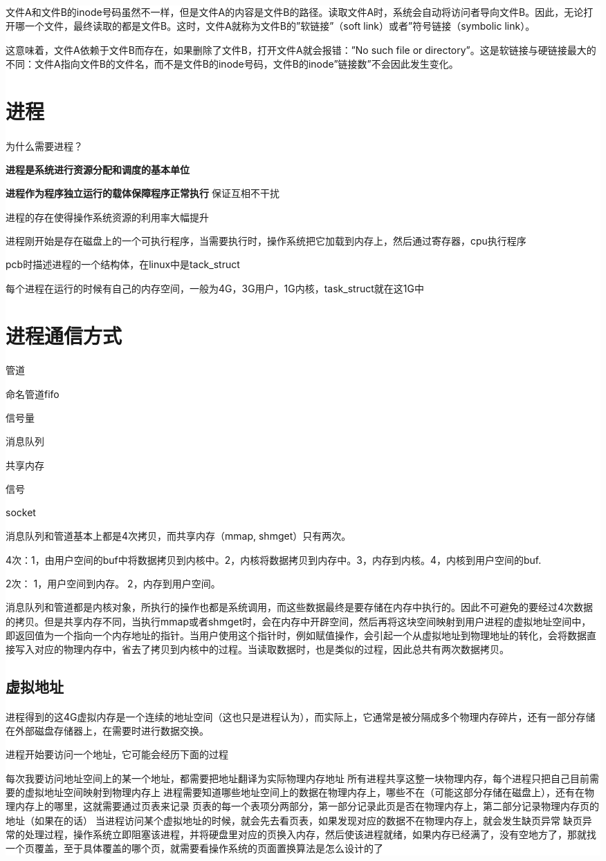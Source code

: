 文件A和文件B的inode号码虽然不一样，但是文件A的内容是文件B的路径。读取文件A时，系统会自动将访问者导向文件B。因此，无论打开哪一个文件，最终读取的都是文件B。这时，文件A就称为文件B的”软链接”（soft link）或者”符号链接（symbolic link）。

这意味着，文件A依赖于文件B而存在，如果删除了文件B，打开文件A就会报错：”No such file or directory”。这是软链接与硬链接最大的不同：文件A指向文件B的文件名，而不是文件B的inode号码，文件B的inode”链接数”不会因此发生变化。



# 进程

为什么需要进程？

**进程是系统进行资源分配和调度的基本单位**

**进程作为程序独立运行的载体保障程序正常执行** 保证互相不干扰

进程的存在使得操作系统资源的利用率大幅提升



进程刚开始是存在磁盘上的一个可执行程序，当需要执行时，操作系统把它加载到内存上，然后通过寄存器，cpu执行程序

pcb时描述进程的一个结构体，在linux中是tack_struct

每个进程在运行的时候有自己的内存空间，一般为4G，3G用户，1G内核，task_struct就在这1G中

# 进程通信方式

管道

命名管道fifo

信号量

消息队列

共享内存

信号

socket



消息队列和管道基本上都是4次拷贝，而共享内存（mmap, shmget）只有两次。

4次：1，由用户空间的buf中将数据拷贝到内核中。2，内核将数据拷贝到内存中。3，内存到内核。4，内核到用户空间的buf.

2次： 1，用户空间到内存。 2，内存到用户空间。

消息队列和管道都是内核对象，所执行的操作也都是系统调用，而这些数据最终是要存储在内存中执行的。因此不可避免的要经过4次数据的拷贝。但是共享内存不同，当执行mmap或者shmget时，会在内存中开辟空间，然后再将这块空间映射到用户进程的虚拟地址空间中，即返回值为一个指向一个内存地址的指针。当用户使用这个指针时，例如赋值操作，会引起一个从虚拟地址到物理地址的转化，会将数据直接写入对应的物理内存中，省去了拷贝到内核中的过程。当读取数据时，也是类似的过程，因此总共有两次数据拷贝。

## 虚拟地址

进程得到的这4G虚拟内存是一个连续的地址空间（这也只是进程认为），而实际上，它通常是被分隔成多个物理内存碎片，还有一部分存储在外部磁盘存储器上，在需要时进行数据交换。

进程开始要访问一个地址，它可能会经历下面的过程

每次我要访问地址空间上的某一个地址，都需要把地址翻译为实际物理内存地址
所有进程共享这整一块物理内存，每个进程只把自己目前需要的虚拟地址空间映射到物理内存上
进程需要知道哪些地址空间上的数据在物理内存上，哪些不在（可能这部分存储在磁盘上），还有在物理内存上的哪里，这就需要通过页表来记录
页表的每一个表项分两部分，第一部分记录此页是否在物理内存上，第二部分记录物理内存页的地址（如果在的话）
当进程访问某个虚拟地址的时候，就会先去看页表，如果发现对应的数据不在物理内存上，就会发生缺页异常
缺页异常的处理过程，操作系统立即阻塞该进程，并将硬盘里对应的页换入内存，然后使该进程就绪，如果内存已经满了，没有空地方了，那就找一个页覆盖，至于具体覆盖的哪个页，就需要看操作系统的页面置换算法是怎么设计的了

